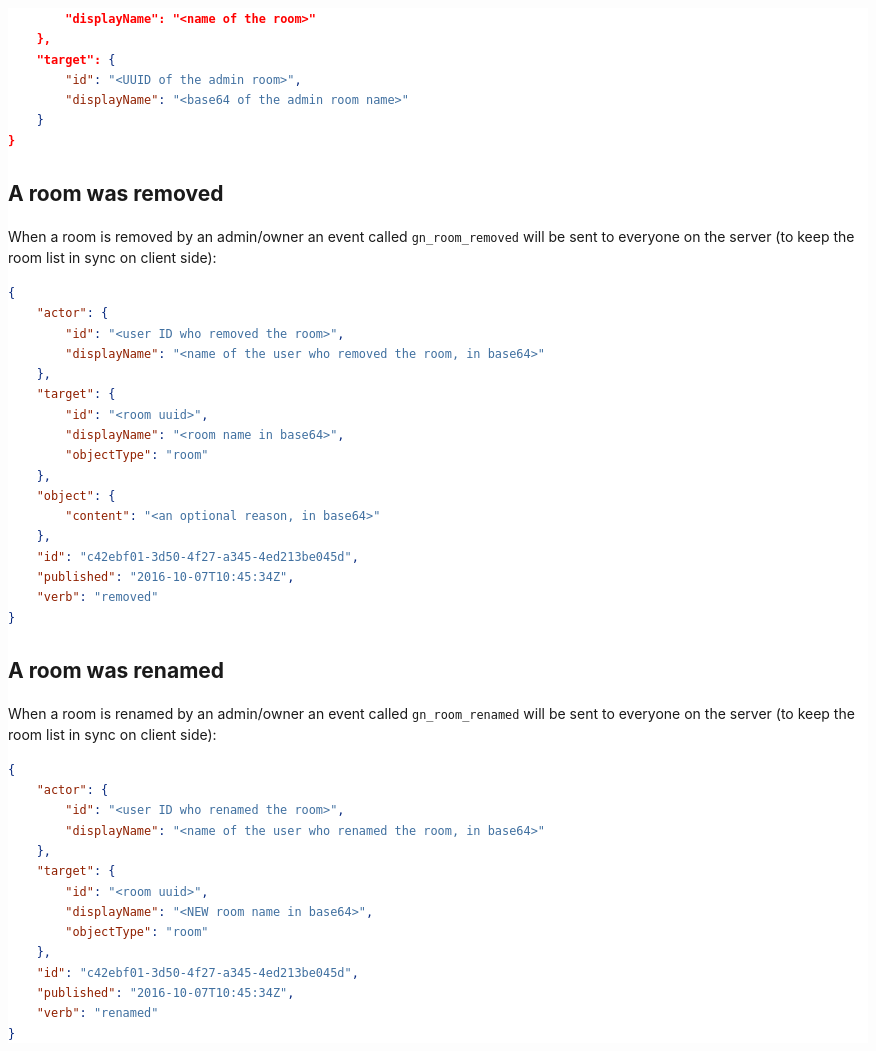 ```json
        "displayName": "<name of the room>"
    },
    "target": {
        "id": "<UUID of the admin room>",
        "displayName": "<base64 of the admin room name>"
    }
}
```

## A room was removed

When a room is removed by an admin/owner an event called `gn_room_removed` will be sent to everyone on the server (to
keep the room list in sync on client side):

```json
{
    "actor": {
        "id": "<user ID who removed the room>",
        "displayName": "<name of the user who removed the room, in base64>"
    },
    "target": {
        "id": "<room uuid>",
        "displayName": "<room name in base64>",
        "objectType": "room"
    },
    "object": {
        "content": "<an optional reason, in base64>"
    },
    "id": "c42ebf01-3d50-4f27-a345-4ed213be045d",
    "published": "2016-10-07T10:45:34Z",
    "verb": "removed"
}
```

## A room was renamed

When a room is renamed by an admin/owner an event called `gn_room_renamed` will be sent to everyone on the server (to
keep the room list in sync on client side):

```json
{
    "actor": {
        "id": "<user ID who renamed the room>",
        "displayName": "<name of the user who renamed the room, in base64>"
    },
    "target": {
        "id": "<room uuid>",
        "displayName": "<NEW room name in base64>",
        "objectType": "room"
    },
    "id": "c42ebf01-3d50-4f27-a345-4ed213be045d",
    "published": "2016-10-07T10:45:34Z",
    "verb": "renamed"
}
```
